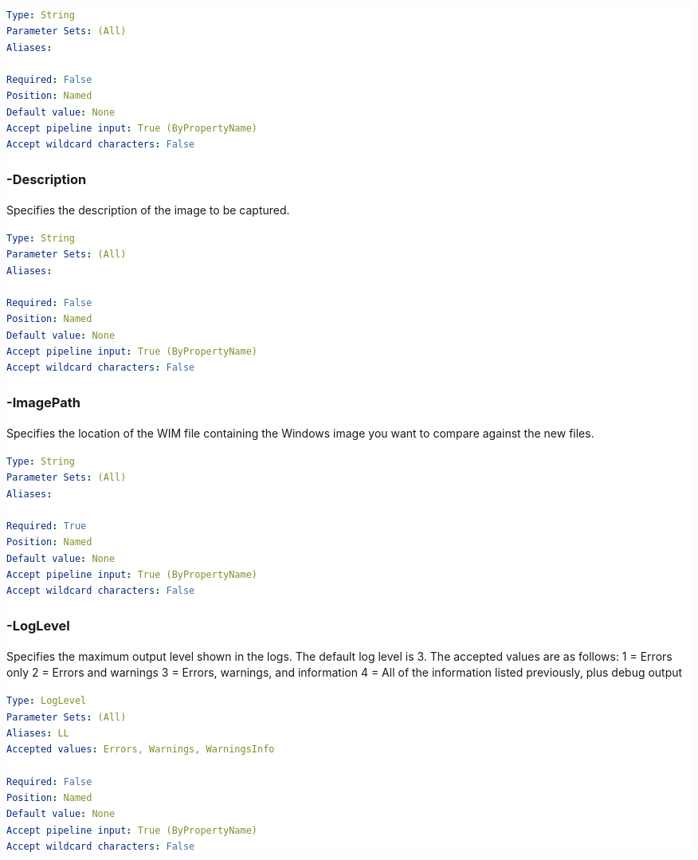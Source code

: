 ```yaml
Type: String
Parameter Sets: (All)
Aliases: 

Required: False
Position: Named
Default value: None
Accept pipeline input: True (ByPropertyName)
Accept wildcard characters: False
```

### -Description
Specifies the description of the image to be captured.

```yaml
Type: String
Parameter Sets: (All)
Aliases: 

Required: False
Position: Named
Default value: None
Accept pipeline input: True (ByPropertyName)
Accept wildcard characters: False
```

### -ImagePath
Specifies the location of the WIM file containing the Windows image you want to compare against the new files.

```yaml
Type: String
Parameter Sets: (All)
Aliases: 

Required: True
Position: Named
Default value: None
Accept pipeline input: True (ByPropertyName)
Accept wildcard characters: False
```

### -LogLevel
Specifies the maximum output level shown in the logs.
The default log level is 3.
The accepted values are as follows:
1 = Errors only
2 = Errors and warnings
3 = Errors, warnings, and information
4 = All of the information listed previously, plus debug output

```yaml
Type: LogLevel
Parameter Sets: (All)
Aliases: LL
Accepted values: Errors, Warnings, WarningsInfo

Required: False
Position: Named
Default value: None
Accept pipeline input: True (ByPropertyName)
Accept wildcard characters: False
```
